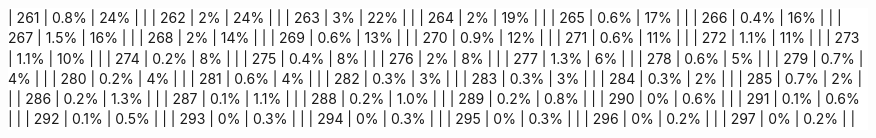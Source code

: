 | 261 | 0.8% | 24% |  |
| 262 | 2% | 24% |  |
| 263 | 3% | 22% |  |
| 264 | 2% | 19% |  |
| 265 | 0.6% | 17% |  |
| 266 | 0.4% | 16% |  |
| 267 | 1.5% | 16% |  |
| 268 | 2% | 14% |  |
| 269 | 0.6% | 13% |  |
| 270 | 0.9% | 12% |  |
| 271 | 0.6% | 11% |  |
| 272 | 1.1% | 11% |  |
| 273 | 1.1% | 10% |  |
| 274 | 0.2% | 8% |  |
| 275 | 0.4% | 8% |  |
| 276 | 2% | 8% |  |
| 277 | 1.3% | 6% |  |
| 278 | 0.6% | 5% |  |
| 279 | 0.7% | 4% |  |
| 280 | 0.2% | 4% |  |
| 281 | 0.6% | 4% |  |
| 282 | 0.3% | 3% |  |
| 283 | 0.3% | 3% |  |
| 284 | 0.3% | 2% |  |
| 285 | 0.7% | 2% |  |
| 286 | 0.2% | 1.3% |  |
| 287 | 0.1% | 1.1% |  |
| 288 | 0.2% | 1.0% |  |
| 289 | 0.2% | 0.8% |  |
| 290 | 0% | 0.6% |  |
| 291 | 0.1% | 0.6% |  |
| 292 | 0.1% | 0.5% |  |
| 293 | 0% | 0.3% |  |
| 294 | 0% | 0.3% |  |
| 295 | 0% | 0.3% |  |
| 296 | 0% | 0.2% |  |
| 297 | 0% | 0.2% |  |